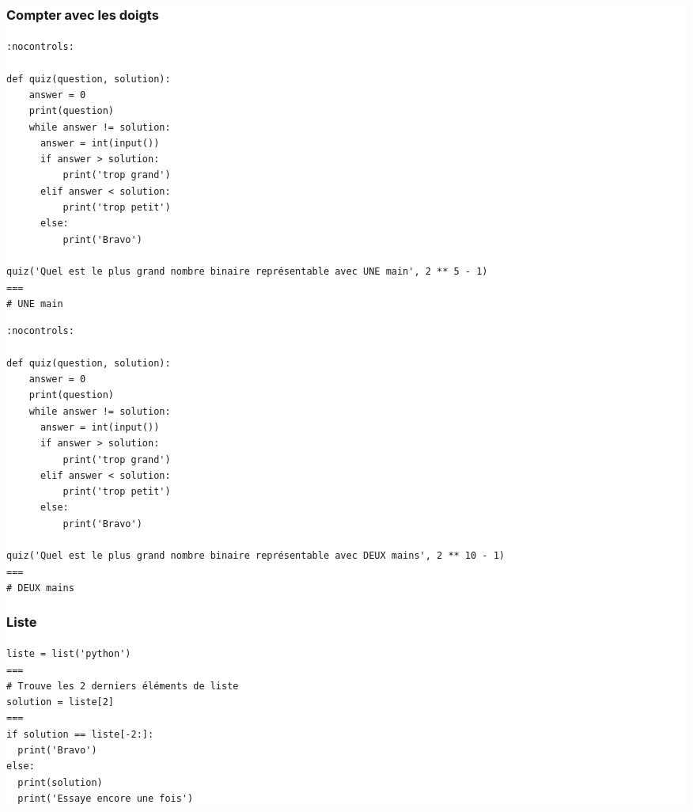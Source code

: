 ### Compter avec les doigts

```{codeplay}
:nocontrols:

def quiz(question, solution):
    answer = 0
    print(question)
    while answer != solution:
      answer = int(input())
      if answer > solution:
          print('trop grand')
      elif answer < solution:
          print('trop petit')
      else:
          print('Bravo')

quiz('Quel est le plus grand nombre binaire représentable avec UNE main', 2 ** 5 - 1)
===
# UNE main
```

```{codeplay}
:nocontrols:

def quiz(question, solution):
    answer = 0
    print(question)
    while answer != solution:
      answer = int(input())
      if answer > solution:
          print('trop grand')
      elif answer < solution:
          print('trop petit')
      else:
          print('Bravo')

quiz('Quel est le plus grand nombre binaire représentable avec DEUX mains', 2 ** 10 - 1)
===
# DEUX mains
```

### Liste

```{codeplay}
liste = list('python')
===
# Trouve les 2 derniers éléments de liste
solution = liste[2]
===
if solution == liste[-2:]:
  print('Bravo')
else:
  print(solution)
  print('Essaye encore une fois')
```
